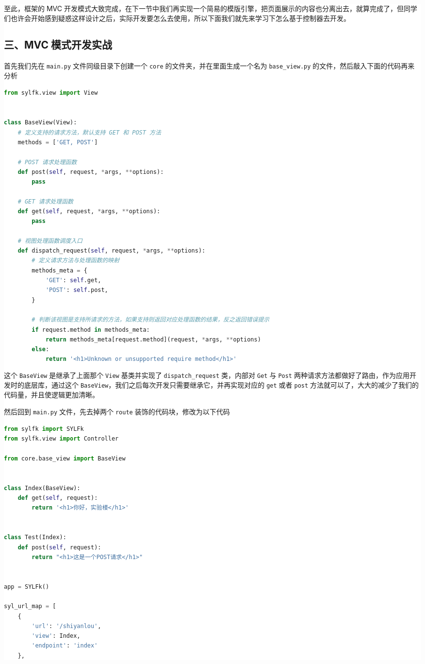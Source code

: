 至此，框架的 MVC 开发模式大致完成，在下一节中我们再实现一个简易的模版引擎，把页面展示的内容也分离出去，就算完成了，但同学们也许会开始感到疑惑这样设计之后，实际开发要怎么去使用，所以下面我们就先来学习下怎么基于控制器去开发。

## 三、MVC 模式开发实战
首先我们先在 `main.py` 文件同级目录下创建一个 `core` 的文件夹，并在里面生成一个名为 `base_view.py` 的文件，然后敲入下面的代码再来分析
```python
from sylfk.view import View


class BaseView(View):
    # 定义支持的请求方法，默认支持 GET 和 POST 方法
    methods = ['GET, POST']

    # POST 请求处理函数
    def post(self, request, *args, **options):
        pass

    # GET 请求处理函数
    def get(self, request, *args, **options):
        pass

    # 视图处理函数调度入口
    def dispatch_request(self, request, *args, **options):
        # 定义请求方法与处理函数的映射
        methods_meta = {
            'GET': self.get,
            'POST': self.post,
        }

        # 判断该视图是支持所请求的方法，如果支持则返回对应处理函数的结果，反之返回错误提示
        if request.method in methods_meta:
            return methods_meta[request.method](request, *args, **options)
        else:
            return '<h1>Unknown or unsupported require method</h1>'
```
这个 `BaseView` 是继承了上面那个 `View` 基类并实现了 `dispatch_request` 类，内部对 `Get` 与 `Post` 两种请求方法都做好了路由，作为应用开发时的底层库，通过这个 `BaseView`，我们之后每次开发只需要继承它，并再实现对应的 `get` 或者 `post` 方法就可以了，大大的减少了我们的代码量，并且使逻辑更加清晰。

然后回到 `main.py` 文件，先去掉两个 `route` 装饰的代码块，修改为以下代码
```python
from sylfk import SYLFk
from sylfk.view import Controller

from core.base_view import BaseView


class Index(BaseView):
    def get(self, request):
        return '<h1>你好，实验楼</h1>'


class Test(Index):
    def post(self, request):
        return "<h1>这是一个POST请求</h1>"


app = SYLFk()

syl_url_map = [
    {
        'url': '/shiyanlou',
        'view': Index,
        'endpoint': 'index'
    },
```